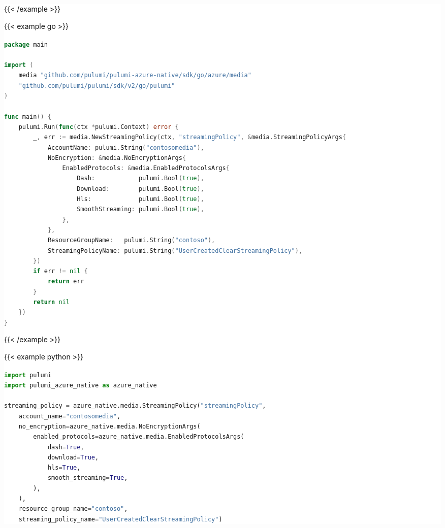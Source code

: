 
{{< /example >}}


{{< example go >}}


```go
package main

import (
	media "github.com/pulumi/pulumi-azure-native/sdk/go/azure/media"
	"github.com/pulumi/pulumi/sdk/v2/go/pulumi"
)

func main() {
	pulumi.Run(func(ctx *pulumi.Context) error {
		_, err := media.NewStreamingPolicy(ctx, "streamingPolicy", &media.StreamingPolicyArgs{
			AccountName: pulumi.String("contosomedia"),
			NoEncryption: &media.NoEncryptionArgs{
				EnabledProtocols: &media.EnabledProtocolsArgs{
					Dash:            pulumi.Bool(true),
					Download:        pulumi.Bool(true),
					Hls:             pulumi.Bool(true),
					SmoothStreaming: pulumi.Bool(true),
				},
			},
			ResourceGroupName:   pulumi.String("contoso"),
			StreamingPolicyName: pulumi.String("UserCreatedClearStreamingPolicy"),
		})
		if err != nil {
			return err
		}
		return nil
	})
}

```


{{< /example >}}


{{< example python >}}


```python
import pulumi
import pulumi_azure_native as azure_native

streaming_policy = azure_native.media.StreamingPolicy("streamingPolicy",
    account_name="contosomedia",
    no_encryption=azure_native.media.NoEncryptionArgs(
        enabled_protocols=azure_native.media.EnabledProtocolsArgs(
            dash=True,
            download=True,
            hls=True,
            smooth_streaming=True,
        ),
    ),
    resource_group_name="contoso",
    streaming_policy_name="UserCreatedClearStreamingPolicy")

```
